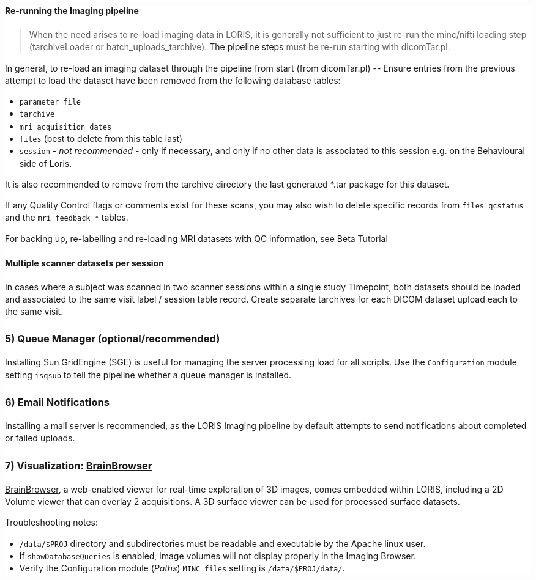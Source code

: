#### Re-running the Imaging pipeline

> When the need arises to re-load imaging data in LORIS, it is generally not sufficient to just re-run the minc/nifti loading step (tarchiveLoader or batch_uploads_tarchive). [The pipeline steps](#multi-step-pipeline-execution) must be re-run starting with dicomTar.pl. 

In general, to re-load an imaging dataset through the pipeline from start (from dicomTar.pl) -- Ensure entries from the previous attempt to load the dataset have been removed from the following database tables: 
* `parameter_file`
* `tarchive`
* `mri_acquisition_dates`
* `files` (best to delete from this table last)
* `session` - _not recommended_ - only if necessary, and only if no other data is associated to this session e.g. on the Behavioural side of Loris. 

It is also recommended to remove from the tarchive directory the last generated *.tar package for this dataset. 

If any Quality Control flags or comments exist for these scans, you may also wish to delete specific records from `files_qcstatus` and the `mri_feedback_*` tables.

For backing up, re-labelling and re-loading MRI datasets with QC information, see [Beta Tutorial](https://github.com/aces/Loris/wiki/Reloading-MRI-data-for-mislabelled-session)

#### Multiple scanner datasets per session 

In cases where a subject was scanned in two scanner sessions within a single study Timepoint, both datasets should be loaded and associated to the same visit label / session table record. Create separate tarchives for each DICOM dataset upload each to the same visit.  

### 5) Queue Manager (optional/recommended)

   Installing Sun GridEngine (SGE) is useful for managing the server processing load for all scripts. Use the `Configuration` module setting `isqsub` to tell the pipeline whether a queue manager is installed. 

### 6) Email Notifications

   Installing a mail server is recommended, as the LORIS Imaging pipeline by default attempts to send notifications about completed or failed uploads.

### 7) Visualization: [BrainBrowser](https://brainbrowser.cbrain.mcgill.ca/)

[BrainBrowser](https://brainbrowser.cbrain.mcgill.ca/), a web-enabled viewer for real-time exploration of 3D images, comes embedded within LORIS, including a 2D Volume viewer that can overlay 2 acquisitions.  A 3D surface viewer can be used for processed surface datasets.    

Troubleshooting notes: 
* `/data/$PROJ` directory and subdirectories must be readable and executable by the Apache linux user.
* If [`showDatabaseQueries`](Behavioural-Database#showdatabasequeries) is enabled, image volumes will not display properly in the Imaging Browser.
* Verify the Configuration module (_Paths_) `MINC files` setting is `/data/$PROJ/data/`. 
